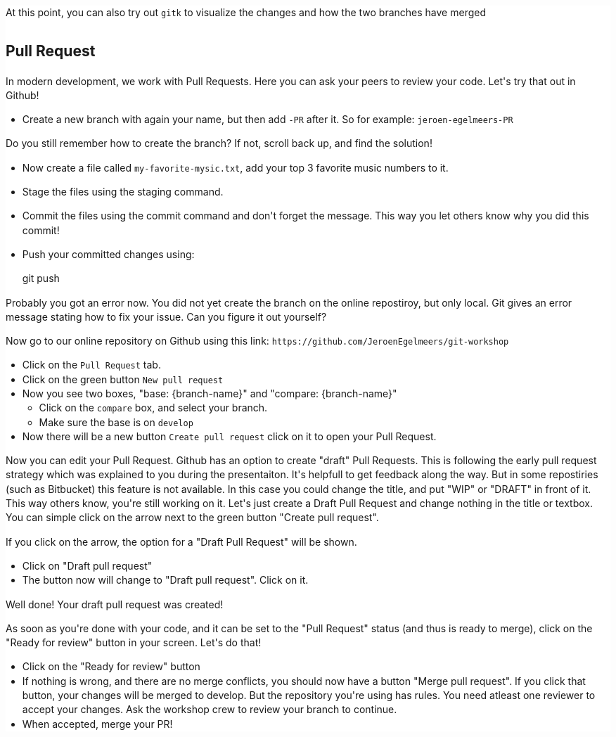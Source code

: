 At this point, you can also try out `gitk` to visualize the changes and
how the two branches have merged

Pull Request
-------
In modern development, we work with Pull Requests. Here you can ask your peers to review your code. Let's try that out in Github!

- Create a new branch with again your name, but then add `-PR` after it. So for example:
  `jeroen-egelmeers-PR`

Do you still remember how to create the branch? If not, scroll back up, and find the solution!

- Now create a file called `my-favorite-mysic.txt`, add your top 3 favorite music numbers to it.
- Stage the files using the staging command.
- Commit the files using the commit command and don't forget the message. This way you let others know why you did this commit!
- Push your committed changes using:


    git push

Probably you got an error now. You did not yet create the branch on the online repostiroy, but only local.
Git gives an error message stating how to fix your issue. Can you figure it out yourself?

Now go to our online repository on Github using this link:
`https://github.com/JeroenEgelmeers/git-workshop`

- Click on the `Pull Request` tab.
- Click on the green button `New pull request`
- Now you see two boxes, "base: {branch-name}" and "compare: {branch-name}"
    - Click on the `compare` box, and select your branch.
    - Make sure the base is on `develop`
- Now there will be a new button `Create pull request` click on it to open your Pull Request.

Now you can edit your Pull Request. Github has an option to create "draft" Pull Requests. This is following the early pull request strategy which was explained to you during the presentaiton.
It's helpfull to get feedback along the way. But in some repostiries (such as Bitbucket) this feature is not available. In this case you could change the title, and put "WIP" or "DRAFT" in front of it. This way others know, you're still working on it.
Let's just create a Draft Pull Request and change nothing in the title or textbox. You can simple click on the arrow next to the green button "Create pull request".

If you click on the arrow, the option for a "Draft Pull Request" will be shown.
- Click on "Draft pull request"
- The button now will change to "Draft pull request". Click on it. 

Well done! Your draft pull request was created!

As soon as you're done with your code, and it can be set to the "Pull Request" status (and thus is ready to merge), click on the "Ready for review" button in your screen.
Let's do that!
- Click on the "Ready for review" button
- If nothing is wrong, and there are no merge conflicts, you should now have a button "Merge pull request". If you click that button, your changes will be merged to develop. But the repository you're using has rules. You need atleast one reviewer to accept your changes. Ask the workshop crew to review your branch to continue.
- When accepted, merge your PR!
